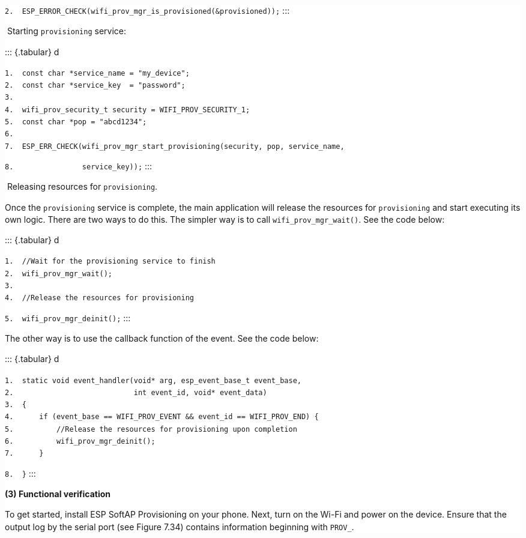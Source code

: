 `2.  ESP_ERROR_CHECK(wifi_prov_mgr_is_provisioned(&provisioned));`
:::

 Starting `provisioning` service:

::: {.tabular}
d

    1.  const char *service_name = "my_device";
    2.  const char *service_key  = "password";
    3.
    4.  wifi_prov_security_t security = WIFI_PROV_SECURITY_1;
    5.  const char *pop = "abcd1234";
    6.
    7.  ESP_ERR_CHECK(wifi_prov_mgr_start_provisioning(security, pop, service_name,

`8.                service_key));`
:::

 Releasing resources for `provisioning`.

Once the `provisioning` service is complete, the main application will
release the resources for `provisioning` and start executing its own
logic. There are two ways to do this. The simpler way is to call
`wifi_prov_mgr_wait()`. See the code below:

::: {.tabular}
d

    1.  //Wait for the provisioning service to finish
    2.  wifi_prov_mgr_wait();
    3.
    4.  //Release the resources for provisioning

`5.  wifi_prov_mgr_deinit();`
:::

The other way is to use the callback function of the event. See the code
below:

::: {.tabular}
d

    1.  static void event_handler(void* arg, esp_event_base_t event_base,
    2.                            int event_id, void* event_data)
    3.  {
    4.      if (event_base == WIFI_PROV_EVENT && event_id == WIFI_PROV_END) {
    5.          //Release the resources for provisioning upon completion
    6.          wifi_prov_mgr_deinit();
    7.      }

`8.  }`
:::

**(3) Functional verification**

To get started, install ESP SoftAP Provisioning on your phone. Next,
turn on the Wi-Fi and power on the device. Ensure that the output log by
the serial port (see Figure 7.34) contains information beginning with
`PROV_`.
